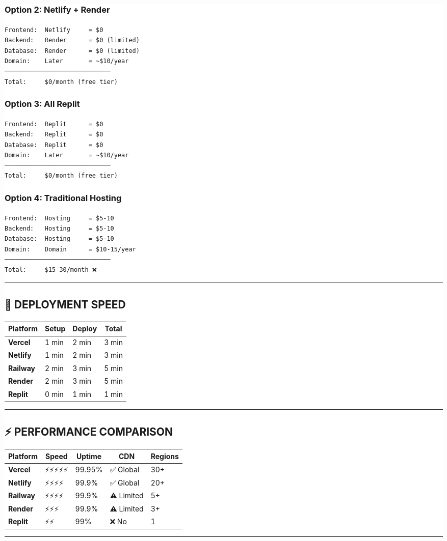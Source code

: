 ### **Option 2: Netlify + Render**
```
Frontend:  Netlify     = $0
Backend:   Render      = $0 (limited)
Database:  Render      = $0 (limited)
Domain:    Later       = ~$10/year
─────────────────────────────
Total:     $0/month (free tier)
```

### **Option 3: All Replit**
```
Frontend:  Replit      = $0
Backend:   Replit      = $0
Database:  Replit      = $0
Domain:    Later       = ~$10/year
─────────────────────────────
Total:     $0/month (free tier)
```

### **Option 4: Traditional Hosting**
```
Frontend:  Hosting     = $5-10
Backend:   Hosting     = $5-10
Database:  Hosting     = $5-10
Domain:    Domain      = $10-15/year
─────────────────────────────
Total:     $15-30/month ❌
```

---

## 🚀 **DEPLOYMENT SPEED**

| Platform | Setup | Deploy | Total |
|----------|-------|--------|-------|
| **Vercel** | 1 min | 2 min | 3 min |
| **Netlify** | 1 min | 2 min | 3 min |
| **Railway** | 2 min | 3 min | 5 min |
| **Render** | 2 min | 3 min | 5 min |
| **Replit** | 0 min | 1 min | 1 min |

---

## ⚡ **PERFORMANCE COMPARISON**

| Platform | Speed | Uptime | CDN | Regions |
|----------|-------|--------|-----|---------|
| **Vercel** | ⚡⚡⚡⚡⚡ | 99.95% | ✅ Global | 30+ |
| **Netlify** | ⚡⚡⚡⚡ | 99.9% | ✅ Global | 20+ |
| **Railway** | ⚡⚡⚡⚡ | 99.9% | ⚠️ Limited | 5+ |
| **Render** | ⚡⚡⚡ | 99.9% | ⚠️ Limited | 3+ |
| **Replit** | ⚡⚡ | 99% | ❌ No | 1 |

---